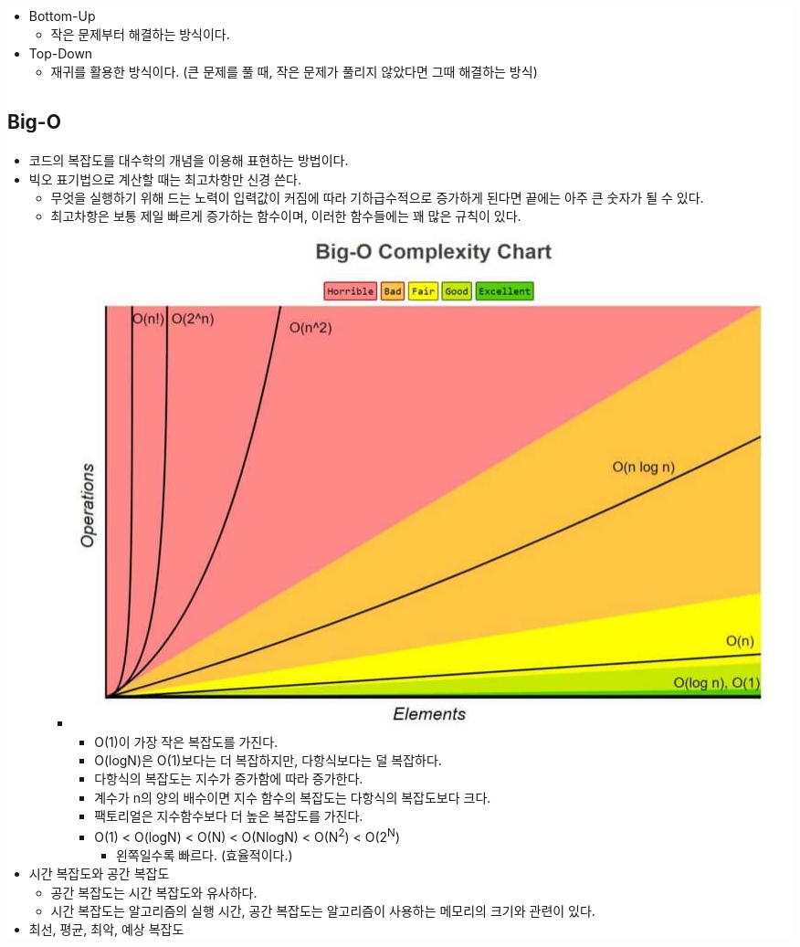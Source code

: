  - Bottom-Up
    - 작은 문제부터 해결하는 방식이다.
  - Top-Down
    - 재귀를 활용한 방식이다. (큰 문제를 풀 때, 작은 문제가 풀리지 않았다면 그때 해결하는 방식)

## Big-O

- 코드의 복잡도를 대수학의 개념을 이용해 표현하는 방법이다.
- 빅오 표기법으로 계산할 때는 최고차항만 신경 쓴다.
  - 무엇을 실행하기 위해 드는 노력이 입력값이 커짐에 따라 기하급수적으로 증가하게 된다면 끝에는 아주 큰 숫자가 될 수 있다.
  - 최고차항은 보통 제일 빠르게 증가하는 함수이며, 이러한 함수들에는 꽤 많은 규칙이 있다.
    - ![image](/images/basic/big-o.png)
      - O(1)이 가장 작은 복잡도를 가진다.
      - O(logN)은 O(1)보다는 더 복잡하지만, 다항식보다는 덜 복잡하다.
      - 다항식의 복잡도는 지수가 증가함에 따라 증가한다.
      - 계수가 n의 양의 배수이면 지수 함수의 복잡도는 다항식의 복잡도보다 크다.
      - 팩토리얼은 지수함수보다 더 높은 복잡도를 가진다.
      - O(1) < O(logN) < O(N) < O(NlogN) < O(N<sup>2</sup>) < O(2<sup>N</sup>)
        - 왼쪽일수록 빠르다. (효율적이다.)
- 시간 복잡도와 공간 복잡도
  - 공간 복잡도는 시간 복잡도와 유사하다.
  - 시간 복잡도는 알고리즘의 실행 시간, 공간 복잡도는 알고리즘이 사용하는 메모리의 크기와 관련이 있다.
- 최선, 평균, 최악, 예상 복잡도
